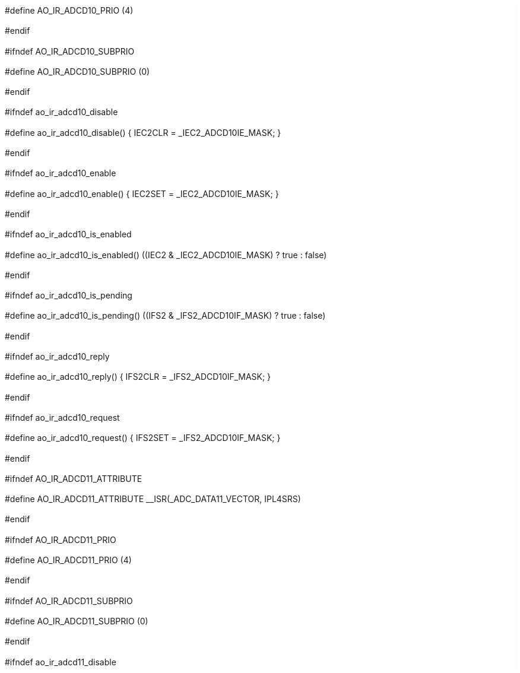 #define AO_IR_ADCD10_PRIO           (4)

#endif

#ifndef AO_IR_ADCD10_SUBPRIO

#define AO_IR_ADCD10_SUBPRIO        (0)

#endif

#ifndef ao_ir_adcd10_disable

#define ao_ir_adcd10_disable()      { IEC2CLR = _IEC2_ADCD10IE_MASK; }

#endif

#ifndef ao_ir_adcd10_enable

#define ao_ir_adcd10_enable()       { IEC2SET = _IEC2_ADCD10IE_MASK; }

#endif

#ifndef ao_ir_adcd10_is_enabled

#define ao_ir_adcd10_is_enabled()   ((IEC2 & _IEC2_ADCD10IE_MASK) ? true : false)

#endif

#ifndef ao_ir_adcd10_is_pending

#define ao_ir_adcd10_is_pending()   ((IFS2 & _IFS2_ADCD10IF_MASK) ? true : false)

#endif

#ifndef ao_ir_adcd10_reply

#define ao_ir_adcd10_reply()        { IFS2CLR = _IFS2_ADCD10IF_MASK; }

#endif

#ifndef ao_ir_adcd10_request

#define ao_ir_adcd10_request()      { IFS2SET = _IFS2_ADCD10IF_MASK; }

#endif

#ifndef AO_IR_ADCD11_ATTRIBUTE

#define AO_IR_ADCD11_ATTRIBUTE      __ISR(_ADC_DATA11_VECTOR, IPL4SRS)

#endif

#ifndef AO_IR_ADCD11_PRIO

#define AO_IR_ADCD11_PRIO           (4)

#endif

#ifndef AO_IR_ADCD11_SUBPRIO

#define AO_IR_ADCD11_SUBPRIO        (0)

#endif

#ifndef ao_ir_adcd11_disable

